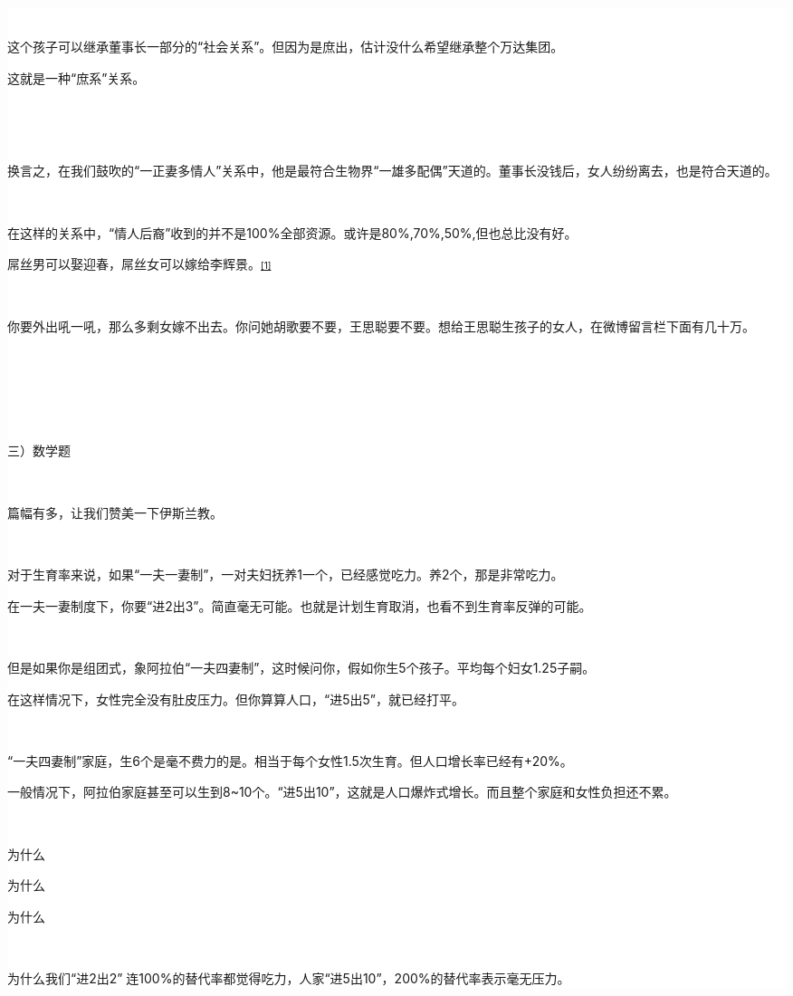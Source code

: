 &nbsp;

这个孩子可以继承董事长一部分的“社会关系”。但因为是庶出，估计没什么希望继承整个万达集团。

这就是一种“庶系”关系。

&nbsp;

&nbsp;

换言之，在我们鼓吹的“一正妻多情人”关系中，他是最符合生物界“一雄多配偶”天道的。董事长没钱后，女人纷纷离去，也是符合天道的。

&nbsp;

在这样的关系中，“情人后裔”收到的并不是100%全部资源。或许是80%,70%,50%,但也总比没有好。

屌丝男可以娶迎春，屌丝女可以嫁给李辉景。<a name="_ftnref1" title="" style="font-size: 10px; text-decoration: underline;">[1]</a>

&nbsp;

你要外出吼一吼，那么多剩女嫁不出去。你问她胡歌要不要，王思聪要不要。想给王思聪生孩子的女人，在微博留言栏下面有几十万。

&nbsp;

&nbsp;

&nbsp;

三）数学题

&nbsp;

篇幅有多，让我们赞美一下伊斯兰教。

&nbsp;

对于生育率来说，如果“一夫一妻制”，一对夫妇抚养1一个，已经感觉吃力。养2个，那是非常吃力。

在一夫一妻制度下，你要“进2出3”。简直毫无可能。也就是计划生育取消，也看不到生育率反弹的可能。

&nbsp;

但是如果你是组团式，象阿拉伯“一夫四妻制”，这时候问你，假如你生5个孩子。平均每个妇女1.25子嗣。

在这样情况下，女性完全没有肚皮压力。但你算算人口，“进5出5”，就已经打平。

&nbsp;

“一夫四妻制”家庭，生6个是毫不费力的是。相当于每个女性1.5次生育。但人口增长率已经有+20%。

一般情况下，阿拉伯家庭甚至可以生到8~10个。“进5出10”，这就是人口爆炸式增长。而且整个家庭和女性负担还不累。

&nbsp;

为什么

为什么

为什么

&nbsp;

为什么我们“进2出2” 连100%的替代率都觉得吃力，人家“进5出10”，200%的替代率表示毫无压力。
